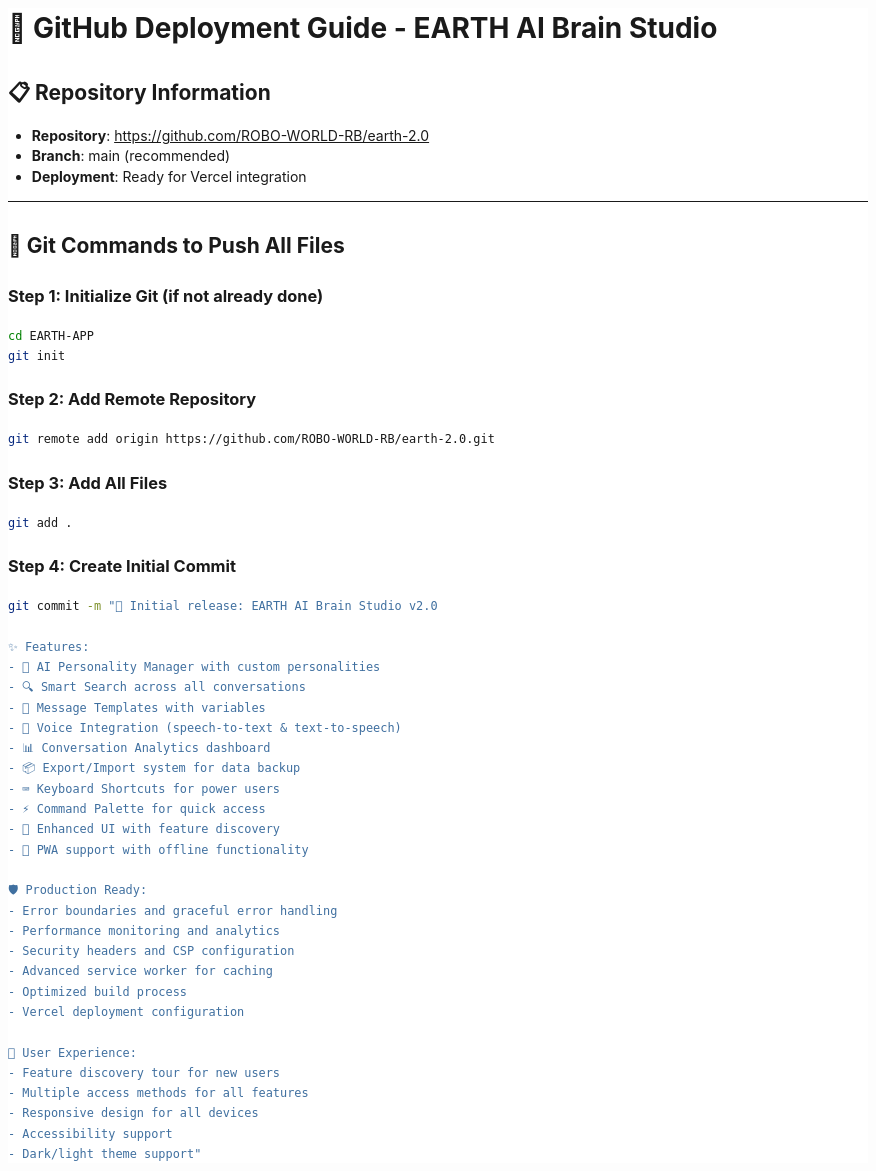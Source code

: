 # 🚀 GitHub Deployment Guide - EARTH AI Brain Studio

## 📋 **Repository Information**
- **Repository**: https://github.com/ROBO-WORLD-RB/earth-2.0
- **Branch**: main (recommended)
- **Deployment**: Ready for Vercel integration

---

## 🔧 **Git Commands to Push All Files**

### **Step 1: Initialize Git (if not already done)**
```bash
cd EARTH-APP
git init
```

### **Step 2: Add Remote Repository**
```bash
git remote add origin https://github.com/ROBO-WORLD-RB/earth-2.0.git
```

### **Step 3: Add All Files**
```bash
git add .
```

### **Step 4: Create Initial Commit**
```bash
git commit -m "🚀 Initial release: EARTH AI Brain Studio v2.0

✨ Features:
- 🧠 AI Personality Manager with custom personalities
- 🔍 Smart Search across all conversations  
- 📝 Message Templates with variables
- 🎤 Voice Integration (speech-to-text & text-to-speech)
- 📊 Conversation Analytics dashboard
- 📦 Export/Import system for data backup
- ⌨️ Keyboard Shortcuts for power users
- ⚡ Command Palette for quick access
- 🎨 Enhanced UI with feature discovery
- 📱 PWA support with offline functionality

🛡️ Production Ready:
- Error boundaries and graceful error handling
- Performance monitoring and analytics
- Security headers and CSP configuration
- Advanced service worker for caching
- Optimized build process
- Vercel deployment configuration

🌟 User Experience:
- Feature discovery tour for new users
- Multiple access methods for all features
- Responsive design for all devices
- Accessibility support
- Dark/light theme support"
```
